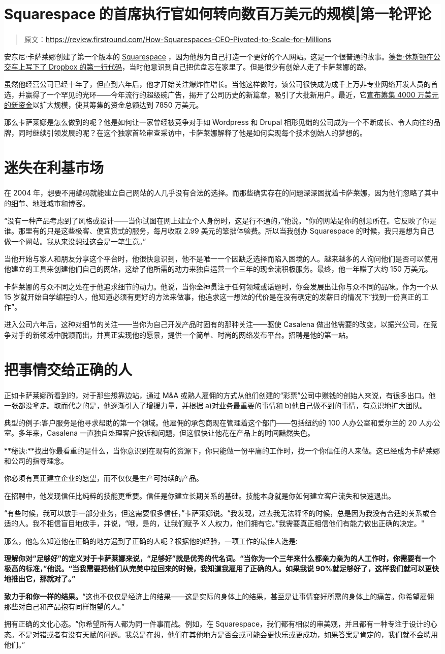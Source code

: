 # Squarespace 的首席执行官如何转向数百万美元的规模|第一轮评论

> 原文：<https://review.firstround.com/How-Squarespaces-CEO-Pivoted-to-Scale-for-Millions>

安东尼·卡萨莱娜创建了第一个版本的 [Squarespace](http://www.squarespace.com/ "null") ，因为他想为自己打造一个更好的个人网站。这是一个很普通的故事。[德鲁·休斯顿在公交车上写下了 Dropbox 的第一行代码](http://firstround.com/article/How-to-Win-as-a-First-Time-Founder-a-Drew-Houston-Manifesto "null")，当时他意识到自己把优盘忘在家里了。但是很少有创始人走了卡萨莱娜的路。

虽然他经营公司已经十年了，但直到六年后，他才开始关注爆炸性增长。当他这样做时，该公司很快成为成千上万非专业网络开发人员的首选，并赢得了一个罕见的光环——今年流行的超级碗广告，揭开了公司历史的新篇章，吸引了大批新用户。最近，它[宣布筹集 4000 万美元的新资金](http://blogs.wsj.com/venturecapital/2014/04/15/squarespace-raises-40m-to-expand-website-building-offerings/ "null")以扩大规模，使其筹集的资金总额达到 7850 万美元。

那么卡萨莱娜是怎么做到的呢？他是如何让一家曾经被竞争对手如 Wordpress 和 Drupal 相形见绌的公司成为一个不断成长、令人向往的品牌，同时继续引领发展的呢？在这个独家首轮审查采访中，卡萨莱娜解释了他是如何实现每个技术创始人的梦想的。

# 迷失在利基市场

在 2004 年，想要不用编码就能建立自己网站的人几乎没有合法的选择。而那些确实存在的问题深深困扰着卡萨莱娜，因为他们忽略了其中的细节、地理城市和博客。

“没有一种产品考虑到了风格或设计——当你试图在网上建立个人身份时，这是行不通的，”他说。“你的网站是你的创意所在。它反映了你是谁。那里有的只是这些极客、便宜货式的服务，每月收取 2.99 美元的笨拙体验费。所以当我创办 Squarespace 的时候，我只是想为自己做一个网站。我从来没想过这会是一笔生意。”

当他开始与家人和朋友分享这个平台时，他很快意识到，他不是唯一一个因缺乏选择而陷入困境的人。越来越多的人询问他们是否可以使用他建立的工具来创建他们自己的网站，这给了他所需的动力来独自运营一个三年的现金流积极服务。最终，他一年赚了大约 150 万美元。

卡萨莱娜的与众不同之处在于他追求细节的动力。他说，当你全神贯注于任何领域或话题时，你会发展出让你与众不同的品味。作为一个从 15 岁就开始自学编程的人，他知道必须有更好的方法来做事，他追求这一想法的代价是在没有确定的发薪日的情况下“找到一份真正的工作”。

进入公司六年后，这种对细节的关注——当你为自己开发产品时固有的那种关注——驱使 Casalena 做出他需要的改变，以振兴公司，在竞争对手的新领域中脱颖而出，并真正实现他的愿景，提供一个简单、时尚的网络发布平台。招聘是他的第一站。

# 把事情交给正确的人

正如卡萨莱娜所看到的，对于那些想靠边站，通过 M&A 或熟人雇佣的方式从他们创建的“彩票”公司中赚钱的创始人来说，有很多出口。他一张都没拿走。取而代之的是，他逐渐引入了增援力量，并根据 a)对业务最重要的事情和 b)他自己做不到的事情，有意识地扩大团队。

典型的例子:客户服务是他寻求帮助的第一个领域。他雇佣的承包商现在管理着这个部门——包括纽约的 100 人办公室和爱尔兰的 20 人办公室。多年来，Casalena 一直独自处理客户投诉和问题，但这很快让他花在产品上的时间黯然失色。

**秘诀:**找出你最看重的是什么，当你意识到在现有的资源下，你只能做一份平庸的工作时，找一个你信任的人来做。这已经成为卡萨莱娜和公司的指导理念。

你必须有真正建立企业的愿望，而不仅仅是生产可持续的产品。

在招聘中，他发现信任比纯粹的技能更重要。信任是你建立长期关系的基础。技能本身就是你如何建立客户流失和快速退出。

“有些时候，我可以放手一部分业务，但这需要很多信任，”卡萨莱娜说。“我发现，过去我无法释怀的时候，总是因为我没有合适的关系或合适的人。我不相信盲目地放手，并说，“哦，是的，让我们赋予 X 人权力，他们拥有它。”我需要真正相信他们有能力做出正确的决定。"

那么，他怎么知道他在正确的地方遇到了正确的人呢？根据他的经验，一项工作的最佳人选是:

**理解你对“足够好”的定义对于卡萨莱娜来说，“足够好”就是优秀的代名词。“当你为一个三年来什么都亲力亲为的人工作时，你需要有一个极高的标准，”他说。“当我需要把他们从完美中拉回来的时候，我知道我雇用了正确的人。如果我说 90%就足够好了，这样我们就可以更快地推出它，那就对了。”**

**致力于和你一样的结果。**“这也不仅仅是经济上的结果——这是实际的身体上的结果，甚至是让事情变好所需的身体上的痛苦。你希望雇佣那些对自己和产品抱有同样期望的人。”

拥有正确的文化心态。“你希望所有人都为同一件事而战。例如，在 Squarespace，我们都有相似的审美观，并且都有一种专注于设计的心态。不是对错或者有没有天赋的问题。我总是在想，他们在其他地方是否会或可能会更快乐或更成功，如果答案是肯定的，我们就不会聘用他们。”
